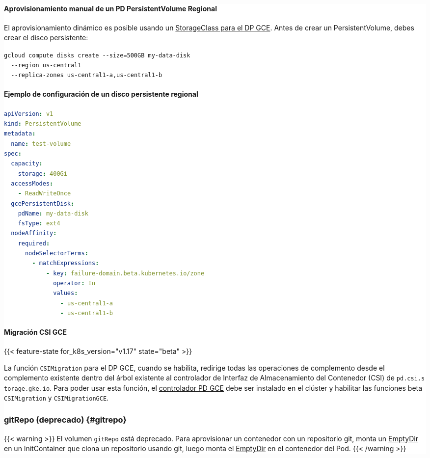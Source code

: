 #### Aprovisionamiento manual de un PD PersistentVolume Regional

El aprovisionamiento dinámico es posible usando un [StorageClass para el DP GCE](/docs/concepts/storage/storage-classes/#gce).
Antes de crear un PersistentVolume, debes crear el disco persistente:

```shell
gcloud compute disks create --size=500GB my-data-disk
  --region us-central1
  --replica-zones us-central1-a,us-central1-b
```

#### Ejemplo de configuración de un disco persistente regional

```yaml
apiVersion: v1
kind: PersistentVolume
metadata:
  name: test-volume
spec:
  capacity:
    storage: 400Gi
  accessModes:
    - ReadWriteOnce
  gcePersistentDisk:
    pdName: my-data-disk
    fsType: ext4
  nodeAffinity:
    required:
      nodeSelectorTerms:
        - matchExpressions:
            - key: failure-domain.beta.kubernetes.io/zone
              operator: In
              values:
                - us-central1-a
                - us-central1-b
```

#### Migración CSI GCE

{{< feature-state for_k8s_version="v1.17" state="beta" >}}

La función `CSIMigration` para el DP GCE, cuando se habilita, redirige todas las operaciones
de complemento desde el complemento existente dentro del árbol existente al controlador de Interfaz de Almacenamiento del Contenedor (CSI) de `pd.csi.storage.gke.io`. Para poder usar esta función, el [controlador PD GCE](https://github.com/kubernetes-sigs/gcp-compute-persistent-disk-csi-driver) debe ser instalado en el clúster y habilitar las funciones beta
`CSIMigration` y `CSIMigrationGCE`.

### gitRepo (deprecado) {#gitrepo}

{{< warning >}}
El volumen `gitRepo` está deprecado. Para aprovisionar un contenedor con un repositorio git, monta un [EmptyDir](#emptydir) en un InitContainer que clona un repositorio usando git, luego monta el [EmptyDir](#emptydir) en el contenedor del Pod.
{{< /warning >}}
